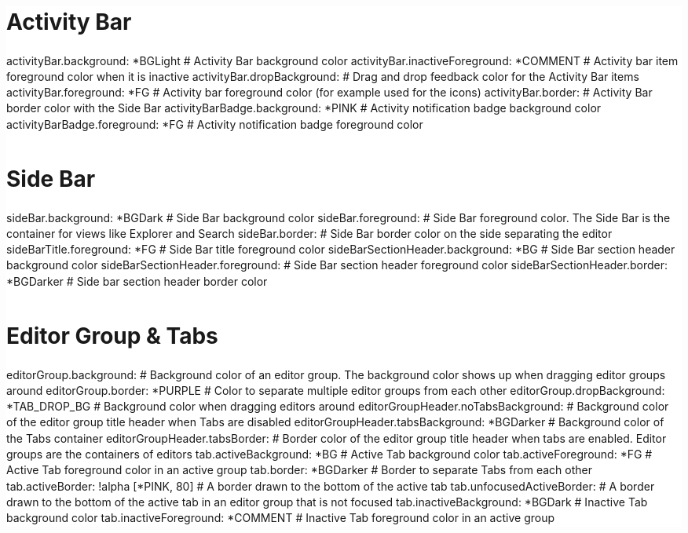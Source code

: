   # Activity Bar
  activityBar.background: *BGLight                                              # Activity Bar background color
  activityBar.inactiveForeground: *COMMENT                                      # Activity bar item foreground color when it is inactive
  activityBar.dropBackground:                                                   # Drag and drop feedback color for the Activity Bar items
  activityBar.foreground: *FG                                                   # Activity bar foreground color (for example used for the icons)
  activityBar.border:                                                           # Activity Bar border color with the Side Bar
  activityBarBadge.background: *PINK                                            # Activity notification badge background color
  activityBarBadge.foreground: *FG                                              # Activity notification badge foreground color

  # Side Bar
  sideBar.background: *BGDark                                                   # Side Bar background color
  sideBar.foreground:                                                           # Side Bar foreground color. The Side Bar is the container for views like Explorer and Search
  sideBar.border:                                                               # Side Bar border color on the side separating the editor
  sideBarTitle.foreground: *FG                                                  # Side Bar title foreground color
  sideBarSectionHeader.background: *BG                                          # Side Bar section header background color
  sideBarSectionHeader.foreground:                                              # Side Bar section header foreground color
  sideBarSectionHeader.border: *BGDarker                                        # Side bar section header border color

  # Editor Group & Tabs
  editorGroup.background:                                                       # Background color of an editor group. The background color shows up when dragging editor groups around
  editorGroup.border: *PURPLE                                                   # Color to separate multiple editor groups from each other
  editorGroup.dropBackground: *TAB_DROP_BG                                      # Background color when dragging editors around
  editorGroupHeader.noTabsBackground:                                           # Background color of the editor group title header when Tabs are disabled
  editorGroupHeader.tabsBackground: *BGDarker                                   # Background color of the Tabs container
  editorGroupHeader.tabsBorder:                                                 # Border color of the editor group title header when tabs are enabled. Editor groups are the containers of editors
  tab.activeBackground: *BG                                                     # Active Tab background color
  tab.activeForeground: *FG                                                     # Active Tab foreground color in an active group
  tab.border: *BGDarker                                                         # Border to separate Tabs from each other
  tab.activeBorder: !alpha [*PINK, 80]                                          # A border drawn to the bottom of the active tab
  tab.unfocusedActiveBorder:                                                    # A border drawn to the bottom of the active tab in an editor group that is not focused
  tab.inactiveBackground: *BGDark                                               # Inactive Tab background color
  tab.inactiveForeground: *COMMENT                                              # Inactive Tab foreground color in an active group